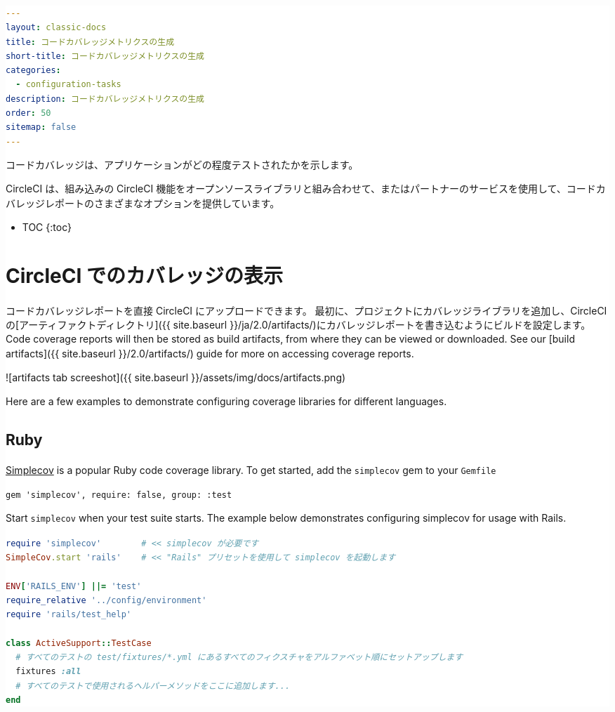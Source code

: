```yaml
---
layout: classic-docs
title: コードカバレッジメトリクスの生成
short-title: コードカバレッジメトリクスの生成
categories:
  - configuration-tasks
description: コードカバレッジメトリクスの生成
order: 50
sitemap: false
---
```


コードカバレッジは、アプリケーションがどの程度テストされたかを示します。

CircleCI は、組み込みの CircleCI 機能をオープンソースライブラリと組み合わせて、またはパートナーのサービスを使用して、コードカバレッジレポートのさまざまなオプションを提供しています。

* TOC
{:toc}


# CircleCI でのカバレッジの表示

コードカバレッジレポートを直接 CircleCI にアップロードできます。 最初に、プロジェクトにカバレッジライブラリを追加し、CircleCI の[アーティファクトディレクトリ]({{ site.baseurl }}/ja/2.0/artifacts/)にカバレッジレポートを書き込むようにビルドを設定します。 Code coverage reports will then be stored as build artifacts, from where they can be viewed or downloaded. See our [build artifacts]({{ site.baseurl }}/2.0/artifacts/) guide for more on accessing coverage reports.

![artifacts tab screeshot]({{ site.baseurl }}/assets/img/docs/artifacts.png)

Here are a few examples to demonstrate configuring coverage libraries for different languages.

## Ruby

[Simplecov](https://github.com/colszowka/simplecov) is a popular Ruby code coverage library. To get started, add the `simplecov` gem to your `Gemfile`

    gem 'simplecov', require: false, group: :test
    

Start `simplecov` when your test suite starts. The example below demonstrates configuring simplecov for usage with Rails.

```ruby
require 'simplecov'        # << simplecov が必要です
SimpleCov.start 'rails'    # << "Rails" プリセットを使用して simplecov を起動します

ENV['RAILS_ENV'] ||= 'test'
require_relative '../config/environment'
require 'rails/test_help'

class ActiveSupport::TestCase
  # すべてのテストの test/fixtures/*.yml にあるすべてのフィクスチャをアルファベット順にセットアップします
  fixtures :all
  # すべてのテストで使用されるヘルパーメソッドをここに追加します...
end
```
